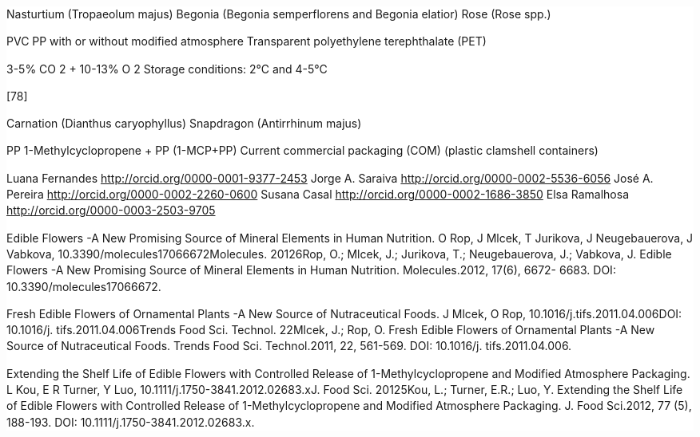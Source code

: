 Nasturtium 
(Tropaeolum 
majus) 
Begonia (Begonia 
semperflorens and 
Begonia elatior) 
Rose (Rose spp.) 

PVC 
PP with or without modified 
atmosphere 
Transparent polyethylene 
terephthalate (PET) 

3-5% CO 2 + 10-13% O 2 
Storage conditions: 2°C 
and 4-5°C 

[78] 

Carnation 
(Dianthus 
caryophyllus) 
Snapdragon 
(Antirrhinum 
majus) 

PP 
1-Methylcyclopropene + PP 
(1-MCP+PP) 
Current commercial packaging 
(COM) (plastic clamshell 
containers) 




Luana Fernandes http://orcid.org/0000-0001-9377-2453 Jorge A. Saraiva http://orcid.org/0000-0002-5536-6056 José A. Pereira http://orcid.org/0000-0002-2260-0600 Susana Casal http://orcid.org/0000-0002-1686-3850 Elsa Ramalhosa http://orcid.org/0000-0003-2503-9705

Edible Flowers -A New Promising Source of Mineral Elements in Human Nutrition. O Rop, J Mlcek, T Jurikova, J Neugebauerova, J Vabkova, 10.3390/molecules17066672Molecules. 20126Rop, O.; Mlcek, J.; Jurikova, T.; Neugebauerova, J.; Vabkova, J. Edible Flowers -A New Promising Source of Mineral Elements in Human Nutrition. Molecules.2012, 17(6), 6672- 6683. DOI: 10.3390/molecules17066672.

Fresh Edible Flowers of Ornamental Plants -A New Source of Nutraceutical Foods. J Mlcek, O Rop, 10.1016/j.tifs.2011.04.006DOI: 10.1016/j. tifs.2011.04.006Trends Food Sci. Technol. 22Mlcek, J.; Rop, O. Fresh Edible Flowers of Ornamental Plants -A New Source of Nutraceutical Foods. Trends Food Sci. Technol.2011, 22, 561-569. DOI: 10.1016/j. tifs.2011.04.006.

Extending the Shelf Life of Edible Flowers with Controlled Release of 1-Methylcyclopropene and Modified Atmosphere Packaging. L Kou, E R Turner, Y Luo, 10.1111/j.1750-3841.2012.02683.xJ. Food Sci. 20125Kou, L.; Turner, E.R.; Luo, Y. Extending the Shelf Life of Edible Flowers with Controlled Release of 1-Methylcyclopropene and Modified Atmosphere Packaging. J. Food Sci.2012, 77 (5), 188-193. DOI: 10.1111/j.1750-3841.2012.02683.x.
